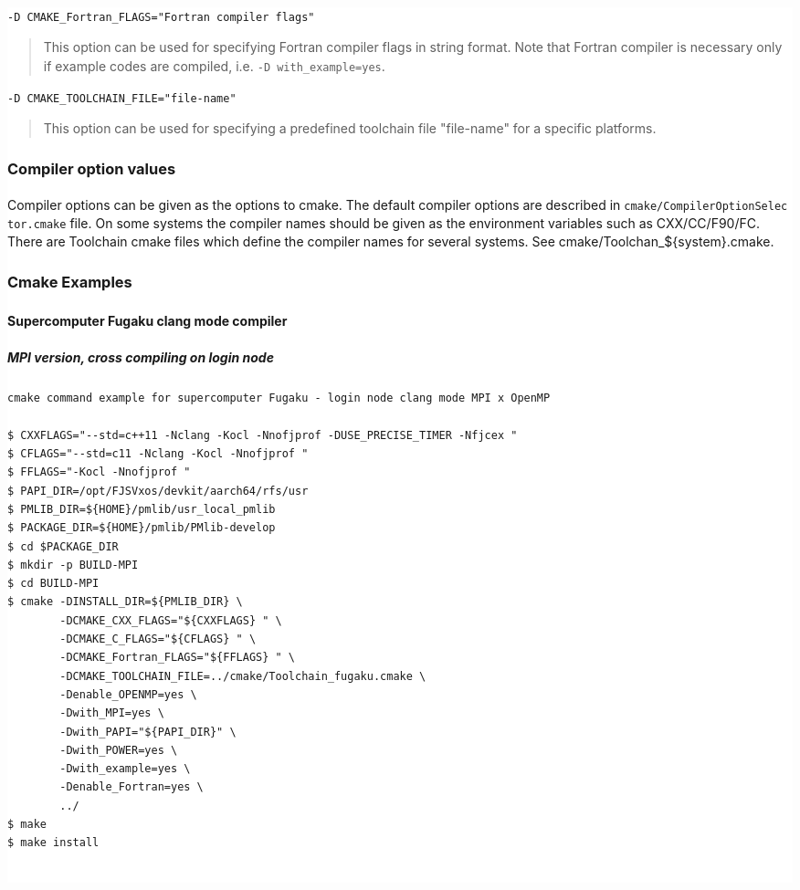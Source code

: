 `-D CMAKE_Fortran_FLAGS="Fortran compiler flags"`

>  This option can be used for specifying Fortran compiler flags in string format.
  Note that Fortran compiler is necessary only if example codes are compiled, i.e. `-D with_example=yes`.

`-D CMAKE_TOOLCHAIN_FILE="file-name"`

>  This option can be used for specifying a predefined toolchain file "file-name" for a specific platforms.

### Compiler option values

Compiler options can be given as the options to cmake.
The default compiler options are described in `cmake/CompilerOptionSelector.cmake` file.
On some systems the compiler names should be given as the environment variables
such as CXX/CC/F90/FC.
There are Toolchain cmake files which define the compiler names for
several systems. See cmake/Toolchan_${system}.cmake.


### Cmake Examples

#### Supercomputer Fugaku clang mode compiler

##### MPI version, cross compiling on login node

~~~
cmake command example for supercomputer Fugaku - login node clang mode MPI x OpenMP

$ CXXFLAGS="--std=c++11 -Nclang -Kocl -Nnofjprof -DUSE_PRECISE_TIMER -Nfjcex "
$ CFLAGS="--std=c11 -Nclang -Kocl -Nnofjprof "
$ FFLAGS="-Kocl -Nnofjprof "
$ PAPI_DIR=/opt/FJSVxos/devkit/aarch64/rfs/usr
$ PMLIB_DIR=${HOME}/pmlib/usr_local_pmlib
$ PACKAGE_DIR=${HOME}/pmlib/PMlib-develop
$ cd $PACKAGE_DIR
$ mkdir -p BUILD-MPI
$ cd BUILD-MPI
$ cmake -DINSTALL_DIR=${PMLIB_DIR} \
		-DCMAKE_CXX_FLAGS="${CXXFLAGS} " \
		-DCMAKE_C_FLAGS="${CFLAGS} " \
		-DCMAKE_Fortran_FLAGS="${FFLAGS} " \
		-DCMAKE_TOOLCHAIN_FILE=../cmake/Toolchain_fugaku.cmake \
		-Denable_OPENMP=yes \
		-Dwith_MPI=yes \
		-Dwith_PAPI="${PAPI_DIR}" \
		-Dwith_POWER=yes \
		-Dwith_example=yes \
		-Denable_Fortran=yes \
		../
$ make
$ make install
~~~
<br>
